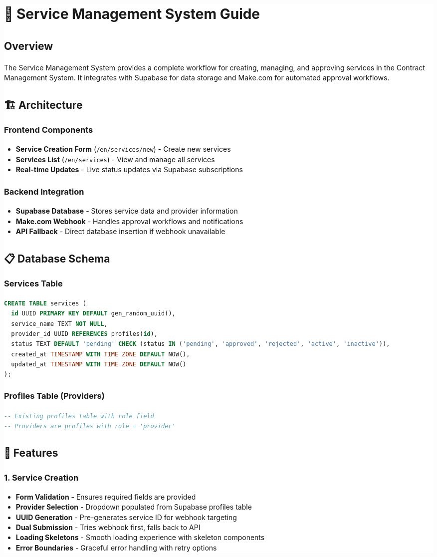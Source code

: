 # 🔧 Service Management System Guide

## Overview

The Service Management System provides a complete workflow for creating, managing, and approving services in the Contract Management System. It integrates with Supabase for data storage and Make.com for automated approval workflows.

## 🏗️ Architecture

### Frontend Components
- **Service Creation Form** (`/en/services/new`) - Create new services
- **Services List** (`/en/services`) - View and manage all services
- **Real-time Updates** - Live status updates via Supabase subscriptions

### Backend Integration
- **Supabase Database** - Stores service data and provider information
- **Make.com Webhook** - Handles approval workflows and notifications
- **API Fallback** - Direct database insertion if webhook unavailable

## 📋 Database Schema

### Services Table
```sql
CREATE TABLE services (
  id UUID PRIMARY KEY DEFAULT gen_random_uuid(),
  service_name TEXT NOT NULL,
  provider_id UUID REFERENCES profiles(id),
  status TEXT DEFAULT 'pending' CHECK (status IN ('pending', 'approved', 'rejected', 'active', 'inactive')),
  created_at TIMESTAMP WITH TIME ZONE DEFAULT NOW(),
  updated_at TIMESTAMP WITH TIME ZONE DEFAULT NOW()
);
```

### Profiles Table (Providers)
```sql
-- Existing profiles table with role field
-- Providers are profiles with role = 'provider'
```

## 🚀 Features

### 1. Service Creation
- **Form Validation** - Ensures required fields are provided
- **Provider Selection** - Dropdown populated from Supabase profiles table
- **UUID Generation** - Pre-generates service ID for webhook targeting
- **Dual Submission** - Tries webhook first, falls back to API
- **Loading Skeletons** - Smooth loading experience with skeleton components
- **Error Boundaries** - Graceful error handling with retry options
